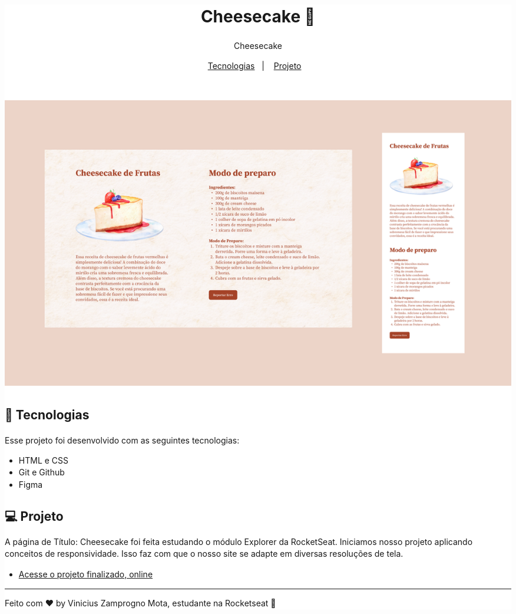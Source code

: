 <h1 align="center"> Cheesecake 🍰 </h1>

<p align="center">
Cheesecake
</p>

<p align="center">
  <a href="#-tecnologias">Tecnologias</a>&nbsp;&nbsp;&nbsp;|&nbsp;&nbsp;&nbsp;
  <a href="#-projeto">Projeto</a>&nbsp;&nbsp;&nbsp;
  </p>

<br>

<p align="center">
  <img alt="Receita cheesecake" src="./images/preview.png" width="100%">
</p>

## 🚀 Tecnologias

Esse projeto foi desenvolvido com as seguintes tecnologias:

- HTML e CSS
- Git e Github
- Figma

## 💻 Projeto

A página de Título: Cheesecake foi feita estudando o módulo Explorer da RocketSeat. Iniciamos nosso projeto aplicando conceitos de responsividade. Isso faz com que o nosso site se adapte em diversas resoluções de tela.

- [Acesse o projeto finalizado, online](https://viniciuszmota.github.io/Cheesecake/)

---

Feito com ♥ by Vinicius Zamprogno Mota, estudante na Rocketseat 👋
